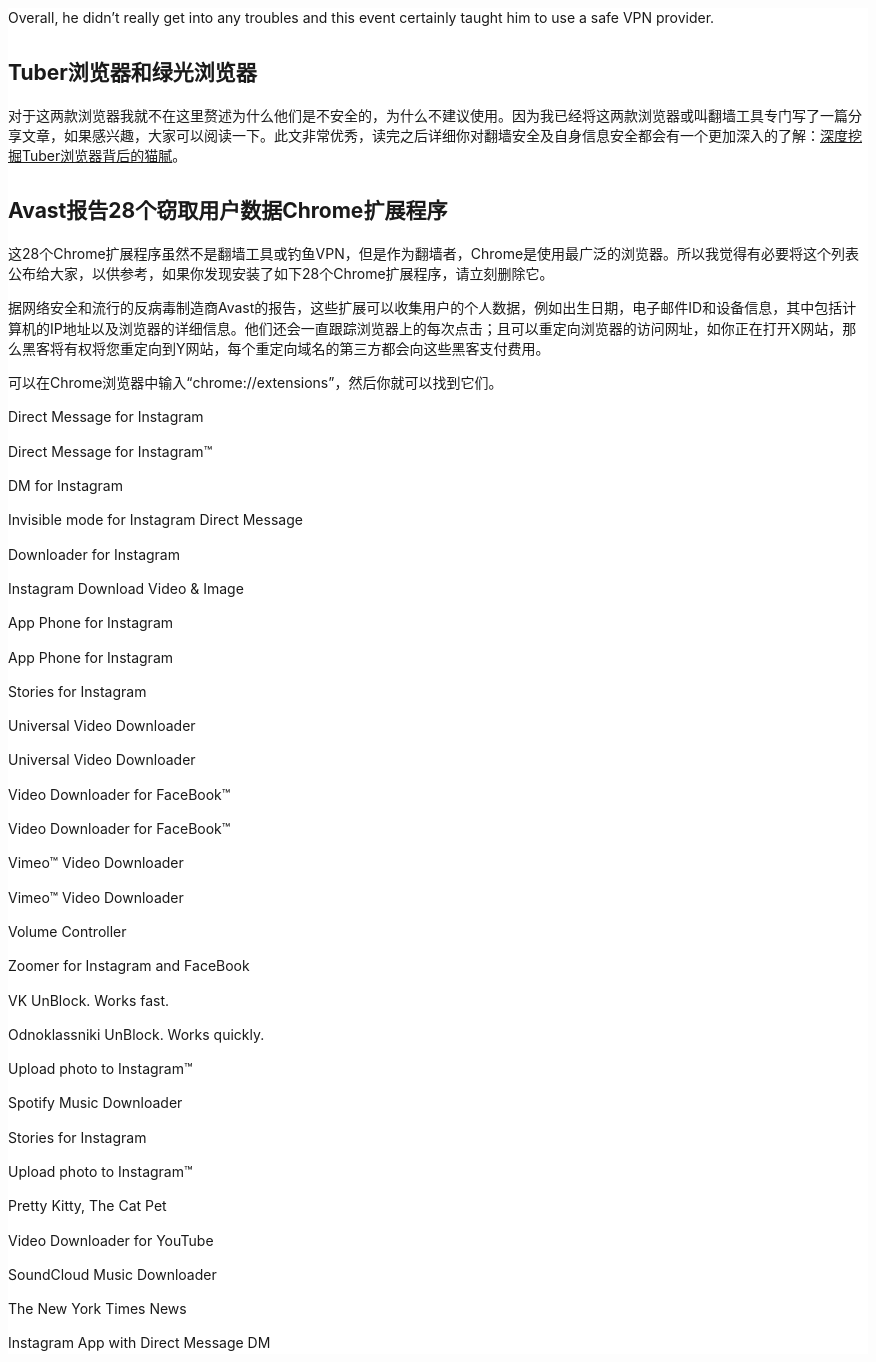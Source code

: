 Overall, he didn’t really get into any troubles and this event certainly taught him to use a safe VPN provider.

## Tuber浏览器和绿光浏览器

对于这两款浏览器我就不在这里赘述为什么他们是不安全的，为什么不建议使用。因为我已经将这两款浏览器或叫翻墙工具专门写了一篇分享文章，如果感兴趣，大家可以阅读一下。此文非常优秀，读完之后详细你对翻墙安全及自身信息安全都会有一个更加深入的了解：[深度挖掘Tuber浏览器背后的猫腻](https://10beasts.net/tuber-browser/)。

## Avast报告28个窃取用户数据Chrome扩展程序

这28个Chrome扩展程序虽然不是翻墙工具或钓鱼VPN，但是作为翻墙者，Chrome是使用最广泛的浏览器。所以我觉得有必要将这个列表公布给大家，以供参考，如果你发现安装了如下28个Chrome扩展程序，请立刻删除它。

据网络安全和流行的反病毒制造商Avast的报告，这些扩展可以收集用户的个人数据，例如出生日期，电子邮件ID和设备信息，其中包括计算机的IP地址以及浏览器的详细信息。他们还会一直跟踪浏览器上的每次点击；且可以重定向浏览器的访问网址，如你正在打开X网站，那么黑客将有权将您重定向到Y网站，每个重定向域名的第三方都会向这些黑客支付费用。

可以在Chrome浏览器中输入“chrome://extensions”，然后你就可以找到它们。

Direct Message for Instagram

Direct Message for Instagram™

DM for Instagram

Invisible mode for Instagram Direct Message

Downloader for Instagram

Instagram Download Video & Image

App Phone for Instagram

App Phone for Instagram

Stories for Instagram

Universal Video Downloader

Universal Video Downloader

Video Downloader for FaceBook™

Video Downloader for FaceBook™

Vimeo™ Video Downloader

Vimeo™ Video Downloader

Volume Controller

Zoomer for Instagram and FaceBook

VK UnBlock. Works fast.

Odnoklassniki UnBlock. Works quickly.

Upload photo to Instagram™

Spotify Music Downloader

Stories for Instagram

Upload photo to Instagram™

Pretty Kitty, The Cat Pet

Video Downloader for YouTube

SoundCloud Music Downloader

The New York Times News

Instagram App with Direct Message DM